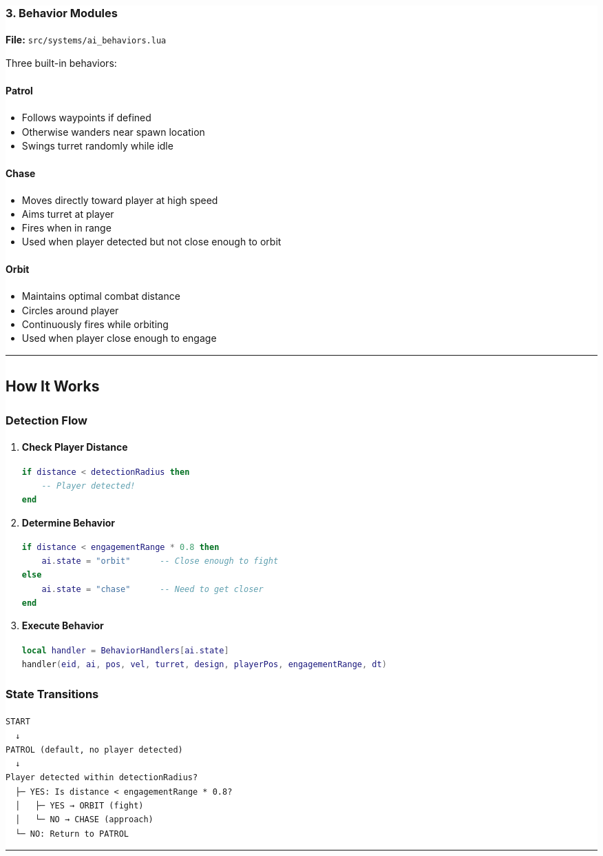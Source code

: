 ### 3. Behavior Modules
**File:** `src/systems/ai_behaviors.lua`

Three built-in behaviors:

#### Patrol
- Follows waypoints if defined
- Otherwise wanders near spawn location
- Swings turret randomly while idle

#### Chase
- Moves directly toward player at high speed
- Aims turret at player
- Fires when in range
- Used when player detected but not close enough to orbit

#### Orbit
- Maintains optimal combat distance
- Circles around player
- Continuously fires while orbiting
- Used when player close enough to engage

---

## How It Works

### Detection Flow

1. **Check Player Distance**
   ```lua
   if distance < detectionRadius then
       -- Player detected!
   end
   ```

2. **Determine Behavior**
   ```lua
   if distance < engagementRange * 0.8 then
       ai.state = "orbit"      -- Close enough to fight
   else
       ai.state = "chase"      -- Need to get closer
   end
   ```

3. **Execute Behavior**
   ```lua
   local handler = BehaviorHandlers[ai.state]
   handler(eid, ai, pos, vel, turret, design, playerPos, engagementRange, dt)
   ```

### State Transitions

```
START
  ↓
PATROL (default, no player detected)
  ↓
Player detected within detectionRadius?
  ├─ YES: Is distance < engagementRange * 0.8?
  │   ├─ YES → ORBIT (fight)
  │   └─ NO → CHASE (approach)
  └─ NO: Return to PATROL
```

---